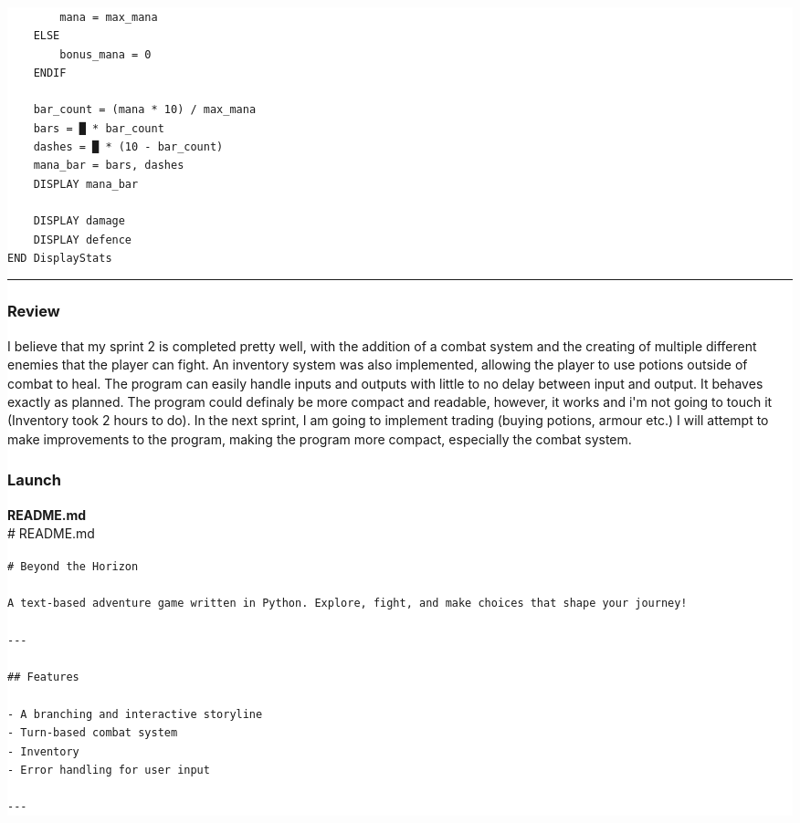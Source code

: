 ```
        mana = max_mana
    ELSE
        bonus_mana = 0
    ENDIF

    bar_count = (mana * 10) / max_mana
    bars = █ * bar_count
    dashes = █ * (10 - bar_count)
    mana_bar = bars, dashes
    DISPLAY mana_bar

    DISPLAY damage
    DISPLAY defence
END DisplayStats
```

---

### Review

I believe that my sprint 2 is completed pretty well, with the addition of a combat system and the creating of multiple different enemies that the player can fight. An inventory system was also implemented, allowing the player to use potions outside of combat to heal. The program can easily handle inputs and outputs with little to no delay between input and output. It behaves exactly as planned. The program could definaly be more compact and readable, however, it works and i'm not going to touch it (Inventory took 2 hours to do). In the next sprint, I am going to implement trading (buying potions, armour etc.) I will attempt to make improvements to the program, making the program more compact, especially the combat system.

### Launch
**README.md** \
    # README.md

    # Beyond the Horizon

    A text-based adventure game written in Python. Explore, fight, and make choices that shape your journey!

    ---

    ## Features

    - A branching and interactive storyline
    - Turn-based combat system
    - Inventory
    - Error handling for user input

    ---
